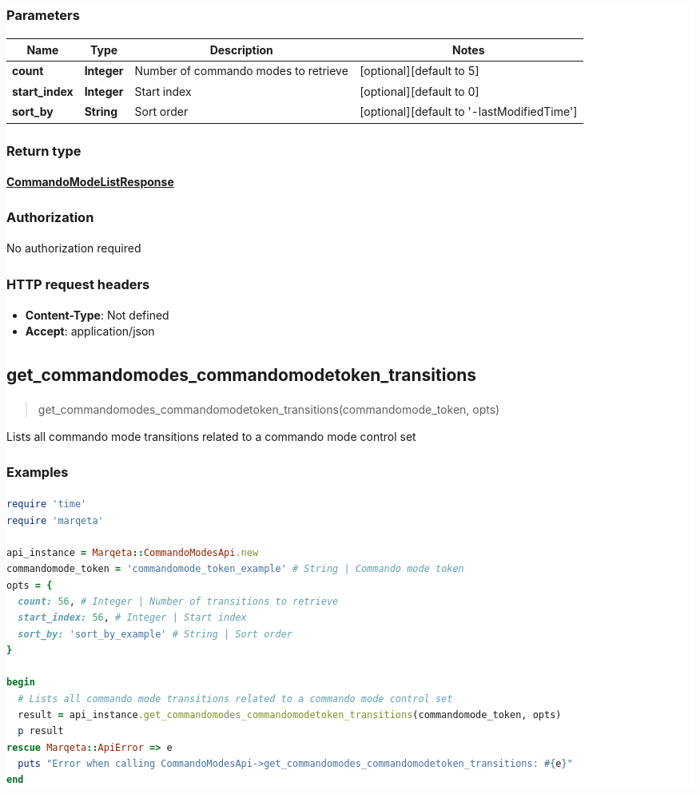 ### Parameters

| Name | Type | Description | Notes |
| ---- | ---- | ----------- | ----- |
| **count** | **Integer** | Number of commando modes to retrieve | [optional][default to 5] |
| **start_index** | **Integer** | Start index | [optional][default to 0] |
| **sort_by** | **String** | Sort order | [optional][default to &#39;-lastModifiedTime&#39;] |

### Return type

[**CommandoModeListResponse**](CommandoModeListResponse.md)

### Authorization

No authorization required

### HTTP request headers

- **Content-Type**: Not defined
- **Accept**: application/json


## get_commandomodes_commandomodetoken_transitions

> <CommandoModeTransitionListResponse> get_commandomodes_commandomodetoken_transitions(commandomode_token, opts)

Lists all commando mode transitions related to a commando mode control set

### Examples

```ruby
require 'time'
require 'marqeta'

api_instance = Marqeta::CommandoModesApi.new
commandomode_token = 'commandomode_token_example' # String | Commando mode token
opts = {
  count: 56, # Integer | Number of transitions to retrieve
  start_index: 56, # Integer | Start index
  sort_by: 'sort_by_example' # String | Sort order
}

begin
  # Lists all commando mode transitions related to a commando mode control set
  result = api_instance.get_commandomodes_commandomodetoken_transitions(commandomode_token, opts)
  p result
rescue Marqeta::ApiError => e
  puts "Error when calling CommandoModesApi->get_commandomodes_commandomodetoken_transitions: #{e}"
end
```
